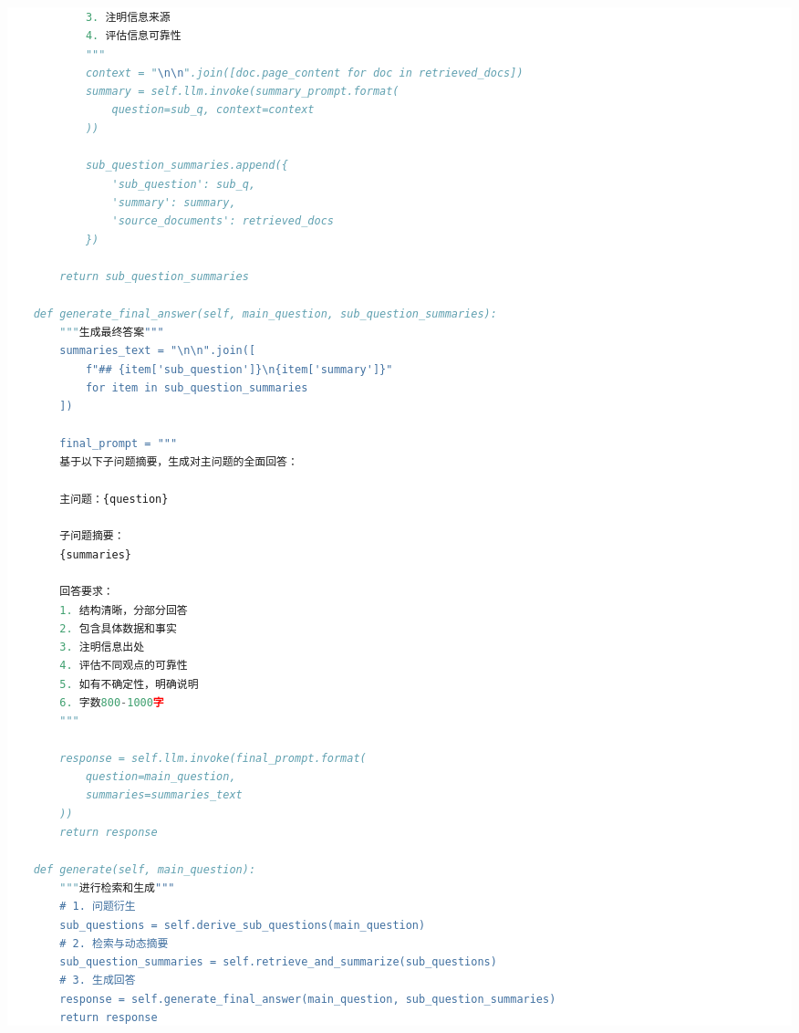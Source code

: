 ```python
            3. 注明信息来源
            4. 评估信息可靠性
            """
            context = "\n\n".join([doc.page_content for doc in retrieved_docs])
            summary = self.llm.invoke(summary_prompt.format(
                question=sub_q, context=context
            ))
            
            sub_question_summaries.append({
                'sub_question': sub_q,
                'summary': summary,
                'source_documents': retrieved_docs
            })
        
        return sub_question_summaries
    
    def generate_final_answer(self, main_question, sub_question_summaries):
        """生成最终答案"""
        summaries_text = "\n\n".join([
            f"## {item['sub_question']}\n{item['summary']}" 
            for item in sub_question_summaries
        ])
        
        final_prompt = """
        基于以下子问题摘要，生成对主问题的全面回答：
        
        主问题：{question}
        
        子问题摘要：
        {summaries}
        
        回答要求：
        1. 结构清晰，分部分回答
        2. 包含具体数据和事实
        3. 注明信息出处
        4. 评估不同观点的可靠性
        5. 如有不确定性，明确说明
        6. 字数800-1000字
        """
        
        response = self.llm.invoke(final_prompt.format(
            question=main_question,
            summaries=summaries_text
        ))
        return response

    def generate(self, main_question):
        """进行检索和生成"""
        # 1. 问题衍生
        sub_questions = self.derive_sub_questions(main_question)
        # 2. 检索与动态摘要
        sub_question_summaries = self.retrieve_and_summarize(sub_questions)
        # 3. 生成回答
        response = self.generate_final_answer(main_question, sub_question_summaries)
        return response
```
